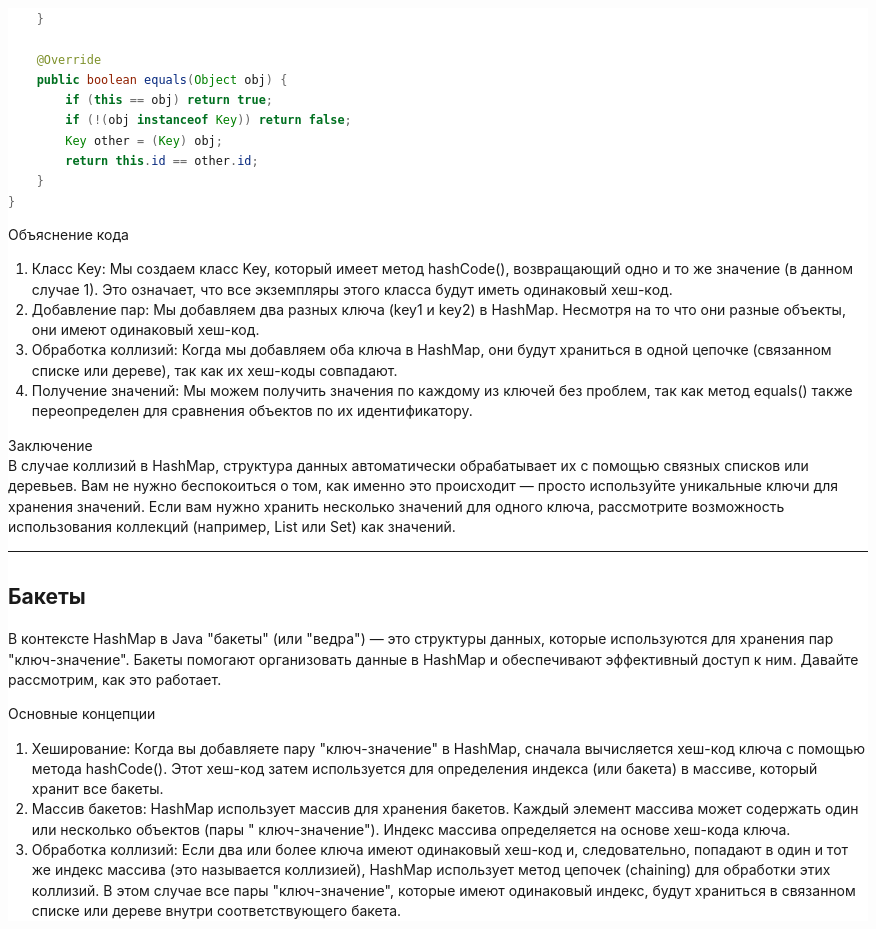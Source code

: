 ```java
    }

    @Override
    public boolean equals(Object obj) {
        if (this == obj) return true;
        if (!(obj instanceof Key)) return false;
        Key other = (Key) obj;
        return this.id == other.id;
    }
}
```

Объяснение кода<br>

1. Класс Key: Мы создаем класс Key, который имеет метод hashCode(), возвращающий
   одно и то же значение (в данном случае 1). Это означает, что все экземпляры
   этого класса будут иметь одинаковый хеш-код.
2. Добавление пар: Мы добавляем два разных ключа (key1 и key2) в HashMap.
   Несмотря на то что они разные объекты, они имеют одинаковый хеш-код.
3. Обработка коллизий: Когда мы добавляем оба ключа в HashMap, они будут
   храниться в одной цепочке (связанном списке или дереве), так как их хеш-коды
   совпадают.
4. Получение значений: Мы можем получить значения по каждому из ключей без
   проблем, так как метод equals() также переопределен для сравнения объектов по
   их идентификатору.

Заключение<br>
В случае коллизий в HashMap, структура данных автоматически обрабатывает их с
помощью связных списков или деревьев. Вам не нужно беспокоиться о том, как
именно это происходит — просто используйте уникальные ключи для хранения
значений. Если вам нужно хранить несколько значений для одного ключа,
рассмотрите возможность использования коллекций (например, List или Set) как
значений.

--------------------------------------------------------------------------------

## Бакеты

В контексте HashMap в Java "бакеты" (или "ведра") — это структуры данных,
которые используются для хранения пар "ключ-значение". Бакеты помогают
организовать данные в HashMap и обеспечивают эффективный доступ к ним. Давайте
рассмотрим, как это работает.

Основные концепции

1. Хеширование: Когда вы добавляете пару "ключ-значение" в HashMap, сначала
   вычисляется хеш-код ключа с помощью метода hashCode(). Этот хеш-код затем
   используется для определения индекса (или бакета) в массиве, который хранит
   все бакеты.
2. Массив бакетов: HashMap использует массив для хранения бакетов. Каждый
   элемент массива может содержать один или несколько объектов (пары "
   ключ-значение"). Индекс массива определяется на основе хеш-кода ключа.
3. Обработка коллизий: Если два или более ключа имеют одинаковый хеш-код и,
   следовательно, попадают в один и тот же индекс массива (это называется
   коллизией), HashMap использует метод цепочек (chaining) для обработки этих
   коллизий. В этом случае все пары "ключ-значение", которые имеют одинаковый
   индекс, будут храниться в связанном списке или дереве внутри соответствующего
   бакета.
